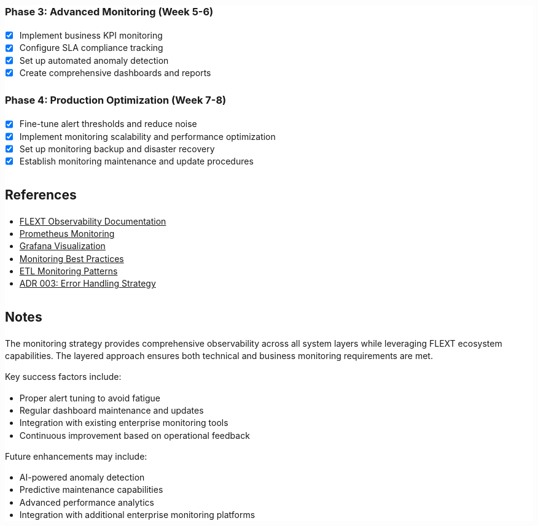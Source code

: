 ### Phase 3: Advanced Monitoring (Week 5-6)
- [x] Implement business KPI monitoring
- [x] Configure SLA compliance tracking
- [x] Set up automated anomaly detection
- [x] Create comprehensive dashboards and reports

### Phase 4: Production Optimization (Week 7-8)
- [x] Fine-tune alert thresholds and reduce noise
- [x] Implement monitoring scalability and performance optimization
- [x] Set up monitoring backup and disaster recovery
- [x] Establish monitoring maintenance and update procedures

## References

- [FLEXT Observability Documentation](../flext-observability/README.md)
- [Prometheus Monitoring](https://prometheus.io/docs/introduction/overview/)
- [Grafana Visualization](https://grafana.com/docs/grafana/latest/)
- [Monitoring Best Practices](https://landing.google.com/sre/sre-book/chapters/monitoring-distributed-systems/)
- [ETL Monitoring Patterns](https://www.oreilly.com/library/view/data-pipeline-design/9781492085708/)
- [ADR 003: Error Handling Strategy](adr-003-error-handling.md)

## Notes

The monitoring strategy provides comprehensive observability across all system layers while leveraging FLEXT ecosystem capabilities. The layered approach ensures both technical and business monitoring requirements are met.

Key success factors include:
- Proper alert tuning to avoid fatigue
- Regular dashboard maintenance and updates
- Integration with existing enterprise monitoring tools
- Continuous improvement based on operational feedback

Future enhancements may include:
- AI-powered anomaly detection
- Predictive maintenance capabilities
- Advanced performance analytics
- Integration with additional enterprise monitoring platforms